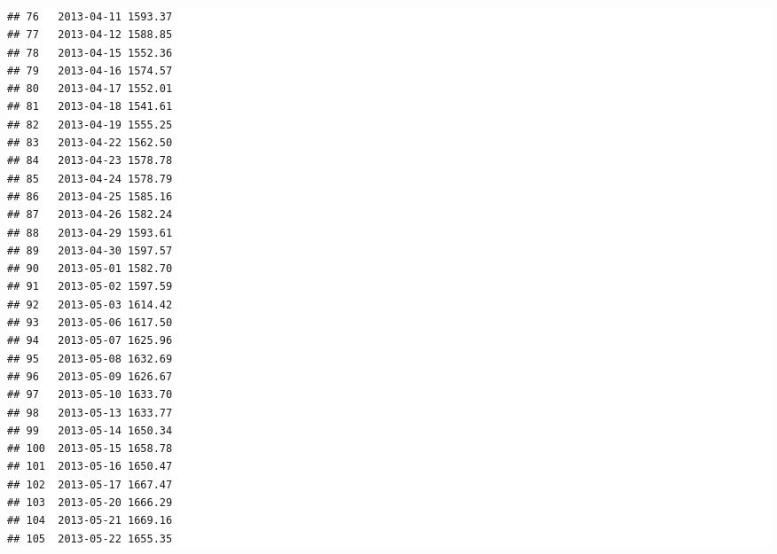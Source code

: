     ## 76   2013-04-11 1593.37
    ## 77   2013-04-12 1588.85
    ## 78   2013-04-15 1552.36
    ## 79   2013-04-16 1574.57
    ## 80   2013-04-17 1552.01
    ## 81   2013-04-18 1541.61
    ## 82   2013-04-19 1555.25
    ## 83   2013-04-22 1562.50
    ## 84   2013-04-23 1578.78
    ## 85   2013-04-24 1578.79
    ## 86   2013-04-25 1585.16
    ## 87   2013-04-26 1582.24
    ## 88   2013-04-29 1593.61
    ## 89   2013-04-30 1597.57
    ## 90   2013-05-01 1582.70
    ## 91   2013-05-02 1597.59
    ## 92   2013-05-03 1614.42
    ## 93   2013-05-06 1617.50
    ## 94   2013-05-07 1625.96
    ## 95   2013-05-08 1632.69
    ## 96   2013-05-09 1626.67
    ## 97   2013-05-10 1633.70
    ## 98   2013-05-13 1633.77
    ## 99   2013-05-14 1650.34
    ## 100  2013-05-15 1658.78
    ## 101  2013-05-16 1650.47
    ## 102  2013-05-17 1667.47
    ## 103  2013-05-20 1666.29
    ## 104  2013-05-21 1669.16
    ## 105  2013-05-22 1655.35